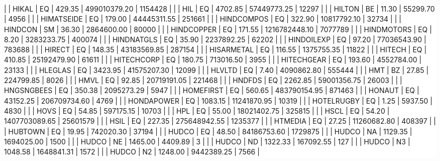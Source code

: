 |  | HIKAL | EQ | 429.35 | 499010379.20 | 1154428 |
|  | HIL | EQ | 4702.85 | 57449773.25 | 12297 |
|  | HILTON | BE | 11.30 | 55299.70 | 4956 |
|  | HIMATSEIDE | EQ | 179.00 | 44445311.55 | 251661 |
|  | HINDCOMPOS | EQ | 322.90 | 10817792.10 | 32734 |
|  | HINDCON | SM | 36.30 | 2864600.00 | 80000 |
|  | HINDCOPPER | EQ | 171.55 | 1216782448.10 | 7077789 |
|  | HINDMOTORS | EQ | 8.20 | 3283233.75 | 400074 |
|  | HINDNATGLS | EQ | 35.90 | 2237892.25 | 62202 |
|  | HINDOILEXP | EQ | 97.20 | 77036543.90 | 783688 |
|  | HIRECT | EQ | 148.35 | 43183569.85 | 287154 |
|  | HISARMETAL | EQ | 116.55 | 1375755.35 | 11822 |
|  | HITECH | EQ | 410.85 | 25192479.90 | 61611 |
|  | HITECHCORP | EQ | 180.75 | 713016.50 | 3955 |
|  | HITECHGEAR | EQ | 193.60 | 4552784.00 | 23133 |
|  | HLEGLAS | EQ | 3423.95 | 41575207.30 | 12099 |
|  | HLVLTD | EQ | 7.40 | 4090862.80 | 555444 |
|  | HMT | BZ | 27.85 | 224799.85 | 8026 |
|  | HMVL | EQ | 92.85 | 20719191.05 | 221468 |
|  | HNDFDS | EQ | 2262.85 | 59001356.75 | 26003 |
|  | HNGSNGBEES | EQ | 350.38 | 2095273.29 | 5947 |
|  | HOMEFIRST | EQ | 560.65 | 483790154.95 | 871463 |
|  | HONAUT | EQ | 43152.25 | 206709734.60 | 4769 |
|  | HONDAPOWER | EQ | 1083.15 | 11241870.95 | 10319 |
|  | HOTELRUGBY | EQ | 1.25 | 5937.50 | 4830 |
|  | HOVS | EQ | 54.85 | 597175.15 | 10703 |
|  | HPL | EQ | 55.00 | 18021402.75 | 325815 |
|  | HSCL | EQ | 54.20 | 1407703089.65 | 25601579 |
|  | HSIL | EQ | 227.35 | 275648942.55 | 1235377 |
|  | HTMEDIA | EQ | 27.25 | 11260682.80 | 408397 |
|  | HUBTOWN | EQ | 19.95 | 742020.30 | 37194 |
|  | HUDCO | EQ | 48.50 | 84186753.60 | 1729875 |
|  | HUDCO | NA | 1129.35 | 1694025.00 | 1500 |
|  | HUDCO | NE | 1465.00 | 4409.89 | 3 |
|  | HUDCO | ND | 1322.33 | 167092.55 | 127 |
|  | HUDCO | N3 | 1048.58 | 1648841.31 | 1572 |
|  | HUDCO | N2 | 1248.00 | 9442389.25 | 7566 |